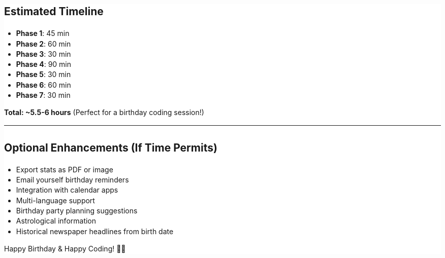 
## Estimated Timeline
- **Phase 1**: 45 min
- **Phase 2**: 60 min
- **Phase 3**: 30 min
- **Phase 4**: 90 min
- **Phase 5**: 30 min
- **Phase 6**: 60 min
- **Phase 7**: 30 min

**Total: ~5.5-6 hours** (Perfect for a birthday coding session!)

---

## Optional Enhancements (If Time Permits)
- Export stats as PDF or image
- Email yourself birthday reminders
- Integration with calendar apps
- Multi-language support
- Birthday party planning suggestions
- Astrological information
- Historical newspaper headlines from birth date

Happy Birthday & Happy Coding! 🎂✨